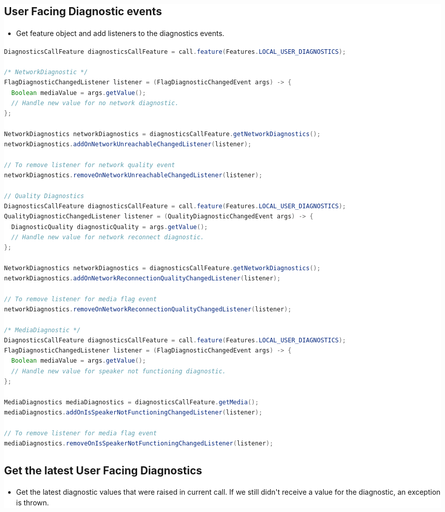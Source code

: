 ## User Facing Diagnostic events

- Get feature object and add listeners to the diagnostics events.

```java
DiagnosticsCallFeature diagnosticsCallFeature = call.feature(Features.LOCAL_USER_DIAGNOSTICS);

/* NetworkDiagnostic */
FlagDiagnosticChangedListener listener = (FlagDiagnosticChangedEvent args) -> {
  Boolean mediaValue = args.getValue();
  // Handle new value for no network diagnostic.
};

NetworkDiagnostics networkDiagnostics = diagnosticsCallFeature.getNetworkDiagnostics();
networkDiagnostics.addOnNetworkUnreachableChangedListener(listener);

// To remove listener for network quality event
networkDiagnostics.removeOnNetworkUnreachableChangedListener(listener);

// Quality Diagnostics
DiagnosticsCallFeature diagnosticsCallFeature = call.feature(Features.LOCAL_USER_DIAGNOSTICS);
QualityDiagnosticChangedListener listener = (QualityDiagnosticChangedEvent args) -> {
  DiagnosticQuality diagnosticQuality = args.getValue();
  // Handle new value for network reconnect diagnostic.
};

NetworkDiagnostics networkDiagnostics = diagnosticsCallFeature.getNetworkDiagnostics();
networkDiagnostics.addOnNetworkReconnectionQualityChangedListener(listener);

// To remove listener for media flag event
networkDiagnostics.removeOnNetworkReconnectionQualityChangedListener(listener);

/* MediaDiagnostic */
DiagnosticsCallFeature diagnosticsCallFeature = call.feature(Features.LOCAL_USER_DIAGNOSTICS);
FlagDiagnosticChangedListener listener = (FlagDiagnosticChangedEvent args) -> {
  Boolean mediaValue = args.getValue();
  // Handle new value for speaker not functioning diagnostic.
};

MediaDiagnostics mediaDiagnostics = diagnosticsCallFeature.getMedia();
mediaDiagnostics.addOnIsSpeakerNotFunctioningChangedListener(listener);

// To remove listener for media flag event
mediaDiagnostics.removeOnIsSpeakerNotFunctioningChangedListener(listener);

```

## Get the latest User Facing Diagnostics

- Get the latest diagnostic values that were raised in current call. If we still didn't receive a value for the diagnostic, an exception is thrown.
